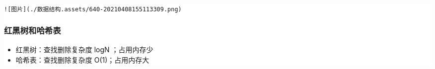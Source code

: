     ![图片](./数据结构.assets/640-20210408155113309.png)

### 红黑树和哈希表

- 红黑树：查找删除复杂度 logN ；占用内存少
- 哈希表：查找删除复杂度 O(1)；占用内存大